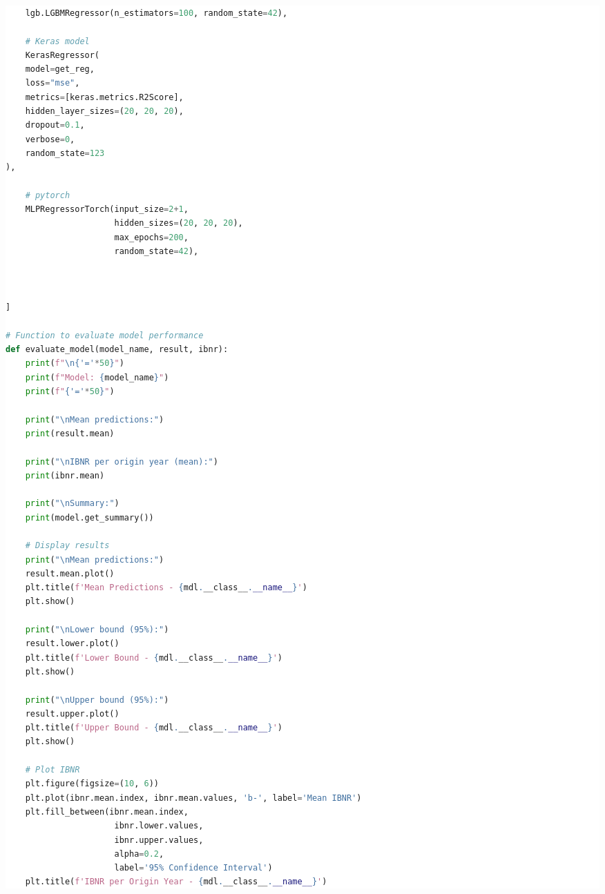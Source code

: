 ```python
    lgb.LGBMRegressor(n_estimators=100, random_state=42),
    
    # Keras model
    KerasRegressor(
    model=get_reg,
    loss="mse",
    metrics=[keras.metrics.R2Score],
    hidden_layer_sizes=(20, 20, 20),
    dropout=0.1,
    verbose=0,
    random_state=123
),

    # pytorch
    MLPRegressorTorch(input_size=2+1,
                      hidden_sizes=(20, 20, 20),
                      max_epochs=200,
                      random_state=42),
    

      
]

# Function to evaluate model performance
def evaluate_model(model_name, result, ibnr):
    print(f"\n{'='*50}")
    print(f"Model: {model_name}")
    print(f"{'='*50}")
    
    print("\nMean predictions:")
    print(result.mean)
    
    print("\nIBNR per origin year (mean):")
    print(ibnr.mean)
    
    print("\nSummary:")
    print(model.get_summary())
    
    # Display results
    print("\nMean predictions:")
    result.mean.plot()
    plt.title(f'Mean Predictions - {mdl.__class__.__name__}')
    plt.show()

    print("\nLower bound (95%):")
    result.lower.plot()
    plt.title(f'Lower Bound - {mdl.__class__.__name__}')
    plt.show()

    print("\nUpper bound (95%):")
    result.upper.plot()
    plt.title(f'Upper Bound - {mdl.__class__.__name__}')
    plt.show()

    # Plot IBNR
    plt.figure(figsize=(10, 6))
    plt.plot(ibnr.mean.index, ibnr.mean.values, 'b-', label='Mean IBNR')
    plt.fill_between(ibnr.mean.index, 
                      ibnr.lower.values, 
                      ibnr.upper.values, 
                      alpha=0.2, 
                      label='95% Confidence Interval')
    plt.title(f'IBNR per Origin Year - {mdl.__class__.__name__}')
```
